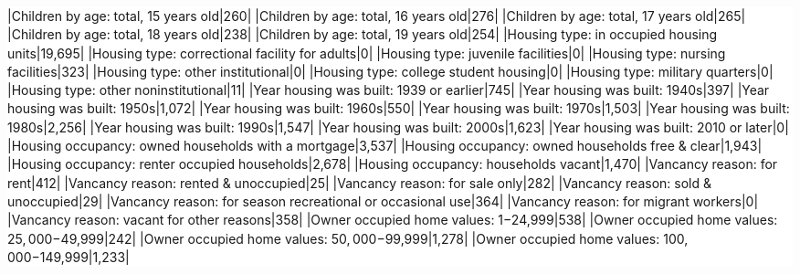 |Children by age: total, 15 years old|260|
|Children by age: total, 16 years old|276|
|Children by age: total, 17 years old|265|
|Children by age: total, 18 years old|238|
|Children by age: total, 19 years old|254|
|Housing type: in occupied housing units|19,695|
|Housing type: correctional facility for adults|0|
|Housing type: juvenile facilities|0|
|Housing type: nursing facilities|323|
|Housing type: other institutional|0|
|Housing type: college student housing|0|
|Housing type: military quarters|0|
|Housing type: other noninstitutional|11|
|Year housing was built: 1939 or earlier|745|
|Year housing was built: 1940s|397|
|Year housing was built: 1950s|1,072|
|Year housing was built: 1960s|550|
|Year housing was built: 1970s|1,503|
|Year housing was built: 1980s|2,256|
|Year housing was built: 1990s|1,547|
|Year housing was built: 2000s|1,623|
|Year housing was built: 2010 or later|0|
|Housing occupancy: owned households with a mortgage|3,537|
|Housing occupancy: owned households free & clear|1,943|
|Housing occupancy: renter occupied households|2,678|
|Housing occupancy: households vacant|1,470|
|Vancancy reason: for rent|412|
|Vancancy reason: rented & unoccupied|25|
|Vancancy reason: for sale only|282|
|Vancancy reason: sold & unoccupied|29|
|Vancancy reason: for season recreational or occasional use|364|
|Vancancy reason: for migrant workers|0|
|Vancancy reason: vacant for other reasons|358|
|Owner occupied home values: $1-$24,999|538|
|Owner occupied home values: $25,000-$49,999|242|
|Owner occupied home values: $50,000-$99,999|1,278|
|Owner occupied home values: $100,000-$149,999|1,233|